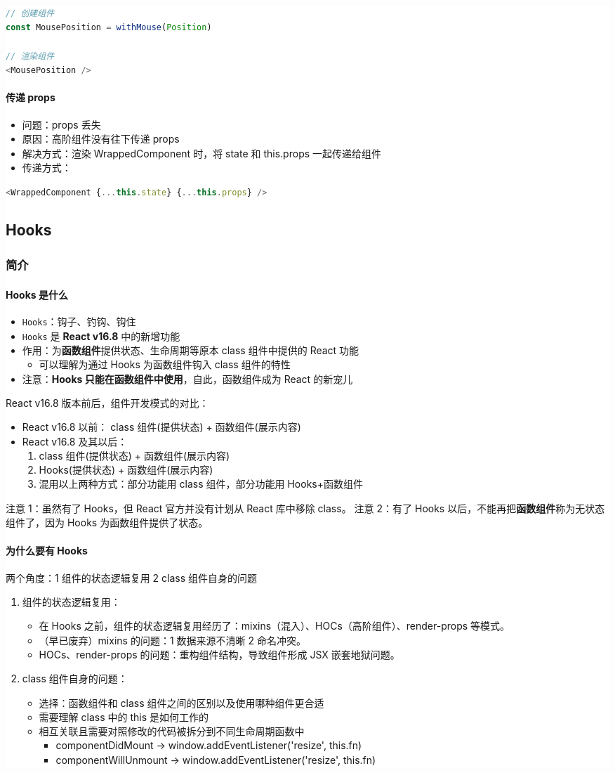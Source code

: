 ```js
// 创建组件
const MousePosition = withMouse(Position)

// 渲染组件
<MousePosition />
```

#### 传递 props

- 问题：props 丢失
- 原因：高阶组件没有往下传递 props
- 解决方式：渲染 WrappedComponent 时，将 state 和 this.props 一起传递给组件
- 传递方式：

```js
<WrappedComponent {...this.state} {...this.props} />
```

## Hooks

### 简介

#### Hooks 是什么

- `Hooks`：钩子、钓钩、钩住
- `Hooks` 是 **React v16.8** 中的新增功能
- 作用：为**函数组件**提供状态、生命周期等原本 class 组件中提供的 React 功能
  - 可以理解为通过 Hooks 为函数组件钩入 class 组件的特性
- 注意：**Hooks 只能在函数组件中使用**，自此，函数组件成为 React 的新宠儿

React v16.8 版本前后，组件开发模式的对比：

- React v16.8 以前： class 组件(提供状态) + 函数组件(展示内容)
- React v16.8 及其以后：
  1. class 组件(提供状态) + 函数组件(展示内容)
  2. Hooks(提供状态) + 函数组件(展示内容)
  3. 混用以上两种方式：部分功能用 class 组件，部分功能用 Hooks+函数组件

注意 1：虽然有了 Hooks，但 React 官方并没有计划从 React 库中移除 class。
注意 2：有了 Hooks 以后，不能再把**函数组件**称为无状态组件了，因为 Hooks 为函数组件提供了状态。

#### 为什么要有 Hooks

两个角度：1 组件的状态逻辑复用 2 class 组件自身的问题

1. 组件的状态逻辑复用：

   - 在 Hooks 之前，组件的状态逻辑复用经历了：mixins（混入）、HOCs（高阶组件）、render-props 等模式。
   - （早已废弃）mixins 的问题：1 数据来源不清晰 2 命名冲突。
   - HOCs、render-props 的问题：重构组件结构，导致组件形成 JSX 嵌套地狱问题。

2. class 组件自身的问题：
   - 选择：函数组件和 class 组件之间的区别以及使用哪种组件更合适
   - 需要理解 class 中的 this 是如何工作的
   - 相互关联且需要对照修改的代码被拆分到不同生命周期函数中
     - componentDidMount -> window.addEventListener('resize', this.fn)
     - componentWillUnmount -> window.addEventListener('resize', this.fn)
